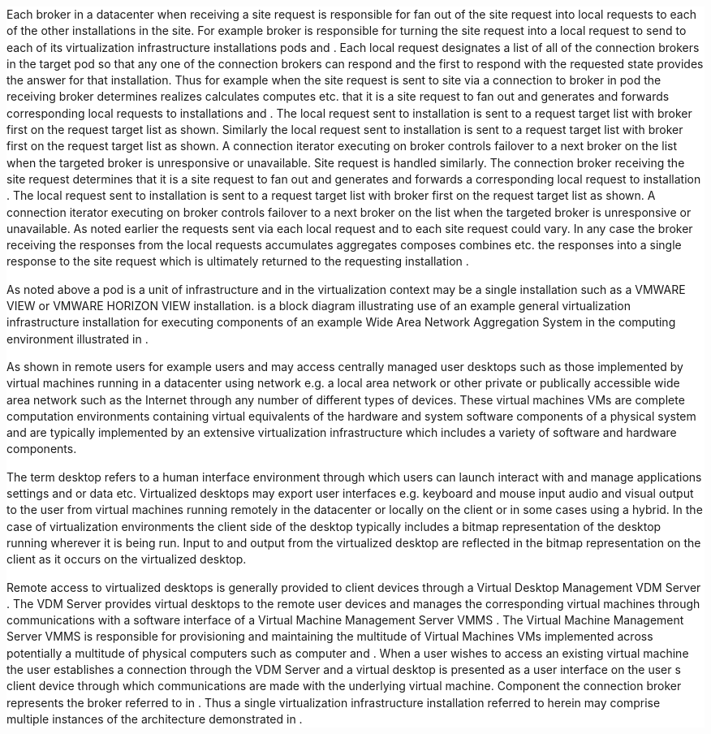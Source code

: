 Each broker in a datacenter when receiving a site request is responsible for fan out of the site request into local requests to each of the other installations in the site. For example broker is responsible for turning the site request into a local request to send to each of its virtualization infrastructure installations pods and . Each local request designates a list of all of the connection brokers in the target pod so that any one of the connection brokers can respond and the first to respond with the requested state provides the answer for that installation. Thus for example when the site request is sent to site via a connection to broker in pod the receiving broker determines realizes calculates computes etc. that it is a site request to fan out and generates and forwards corresponding local requests to installations and . The local request sent to installation is sent to a request target list with broker first on the request target list as shown. Similarly the local request sent to installation is sent to a request target list with broker first on the request target list as shown. A connection iterator executing on broker controls failover to a next broker on the list when the targeted broker is unresponsive or unavailable. Site request is handled similarly. The connection broker receiving the site request determines that it is a site request to fan out and generates and forwards a corresponding local request to installation . The local request sent to installation is sent to a request target list with broker first on the request target list as shown. A connection iterator executing on broker controls failover to a next broker on the list when the targeted broker is unresponsive or unavailable. As noted earlier the requests sent via each local request and to each site request could vary. In any case the broker receiving the responses from the local requests accumulates aggregates composes combines etc. the responses into a single response to the site request which is ultimately returned to the requesting installation .

As noted above a pod is a unit of infrastructure and in the virtualization context may be a single installation such as a VMWARE VIEW or VMWARE HORIZON VIEW installation. is a block diagram illustrating use of an example general virtualization infrastructure installation for executing components of an example Wide Area Network Aggregation System in the computing environment illustrated in .

As shown in remote users for example users and may access centrally managed user desktops such as those implemented by virtual machines running in a datacenter using network e.g. a local area network or other private or publically accessible wide area network such as the Internet through any number of different types of devices. These virtual machines VMs are complete computation environments containing virtual equivalents of the hardware and system software components of a physical system and are typically implemented by an extensive virtualization infrastructure which includes a variety of software and hardware components.

The term desktop refers to a human interface environment through which users can launch interact with and manage applications settings and or data etc. Virtualized desktops may export user interfaces e.g. keyboard and mouse input audio and visual output to the user from virtual machines running remotely in the datacenter or locally on the client or in some cases using a hybrid. In the case of virtualization environments the client side of the desktop typically includes a bitmap representation of the desktop running wherever it is being run. Input to and output from the virtualized desktop are reflected in the bitmap representation on the client as it occurs on the virtualized desktop.

Remote access to virtualized desktops is generally provided to client devices through a Virtual Desktop Management VDM Server . The VDM Server provides virtual desktops to the remote user devices and manages the corresponding virtual machines through communications with a software interface of a Virtual Machine Management Server VMMS . The Virtual Machine Management Server VMMS is responsible for provisioning and maintaining the multitude of Virtual Machines VMs implemented across potentially a multitude of physical computers such as computer and . When a user wishes to access an existing virtual machine the user establishes a connection through the VDM Server and a virtual desktop is presented as a user interface on the user s client device through which communications are made with the underlying virtual machine. Component the connection broker represents the broker referred to in . Thus a single virtualization infrastructure installation referred to herein may comprise multiple instances of the architecture demonstrated in .
